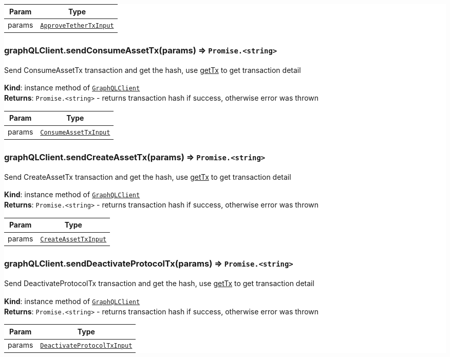| Param  | Type                                                                     |
| ------ | ------------------------------------------------------------------------ |
| params | [<code>ApproveTetherTxInput</code>](#GraphQLClient.ApproveTetherTxInput) |

<a name="GraphQLClient+sendConsumeAssetTx"></a>

### graphQLClient.sendConsumeAssetTx(params) ⇒ <code>Promise.&lt;string></code>

Send ConsumeAssetTx transaction and get the hash, use [getTx](#GraphQLClient+getTx) to get transaction detail

**Kind**: instance method of [<code>GraphQLClient</code>](#GraphQLClient)  
**Returns**: <code>Promise.&lt;string></code> - returns transaction hash if success, otherwise error was thrown  

| Param  | Type                                                                   |
| ------ | ---------------------------------------------------------------------- |
| params | [<code>ConsumeAssetTxInput</code>](#GraphQLClient.ConsumeAssetTxInput) |

<a name="GraphQLClient+sendCreateAssetTx"></a>

### graphQLClient.sendCreateAssetTx(params) ⇒ <code>Promise.&lt;string></code>

Send CreateAssetTx transaction and get the hash, use [getTx](#GraphQLClient+getTx) to get transaction detail

**Kind**: instance method of [<code>GraphQLClient</code>](#GraphQLClient)  
**Returns**: <code>Promise.&lt;string></code> - returns transaction hash if success, otherwise error was thrown  

| Param  | Type                                                                 |
| ------ | -------------------------------------------------------------------- |
| params | [<code>CreateAssetTxInput</code>](#GraphQLClient.CreateAssetTxInput) |

<a name="GraphQLClient+sendDeactivateProtocolTx"></a>

### graphQLClient.sendDeactivateProtocolTx(params) ⇒ <code>Promise.&lt;string></code>

Send DeactivateProtocolTx transaction and get the hash, use [getTx](#GraphQLClient+getTx) to get transaction detail

**Kind**: instance method of [<code>GraphQLClient</code>](#GraphQLClient)  
**Returns**: <code>Promise.&lt;string></code> - returns transaction hash if success, otherwise error was thrown  

| Param  | Type                                                                               |
| ------ | ---------------------------------------------------------------------------------- |
| params | [<code>DeactivateProtocolTxInput</code>](#GraphQLClient.DeactivateProtocolTxInput) |

<a name="GraphQLClient+sendDeclareTx"></a>

